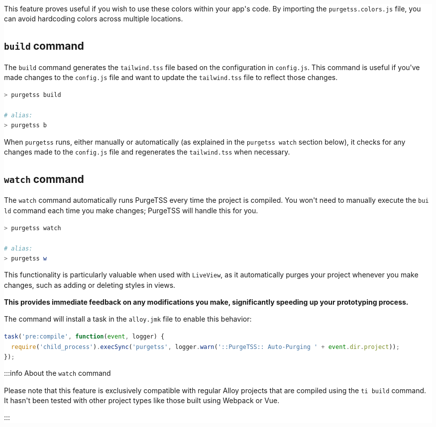 This feature proves useful if you wish to use these colors within your app's code. By importing the `purgetss.colors.js` file, you can avoid hardcoding colors across multiple locations.


## `build` command

The `build` command generates the `tailwind.tss` file based on the configuration in `config.js`. This command is useful if you've made changes to the `config.js` file and want to update the `tailwind.tss` file to reflect those changes.

```bash
> purgetss build

# alias:
> purgetss b
```

When `purgetss` runs, either manually or automatically (as explained in the `purgetss watch` section below), it checks for any changes made to the `config.js` file and regenerates the `tailwind.tss` when necessary.


## `watch` command

The `watch` command automatically runs PurgeTSS every time the project is compiled. You won't need to manually execute the `build` command each time you make changes; PurgeTSS will handle this for you.

```bash
> purgetss watch

# alias:
> purgetss w
```

This functionality is particularly valuable when used with `LiveView`, as it automatically purges your project whenever you make changes, such as adding or deleting styles in views.

**This provides immediate feedback on any modifications you make, significantly speeding up your prototyping process.**

The command will install a task in the `alloy.jmk` file to enable this behavior:

```javascript
task('pre:compile', function(event, logger) {
  require('child_process').execSync('purgetss', logger.warn('::PurgeTSS:: Auto-Purging ' + event.dir.project));
});
```

:::info About the `watch` command

Please note that this feature is exclusively compatible with regular Alloy projects that are compiled using the `ti build` command. It hasn't been tested with other project types like those built using Webpack or Vue.

:::
